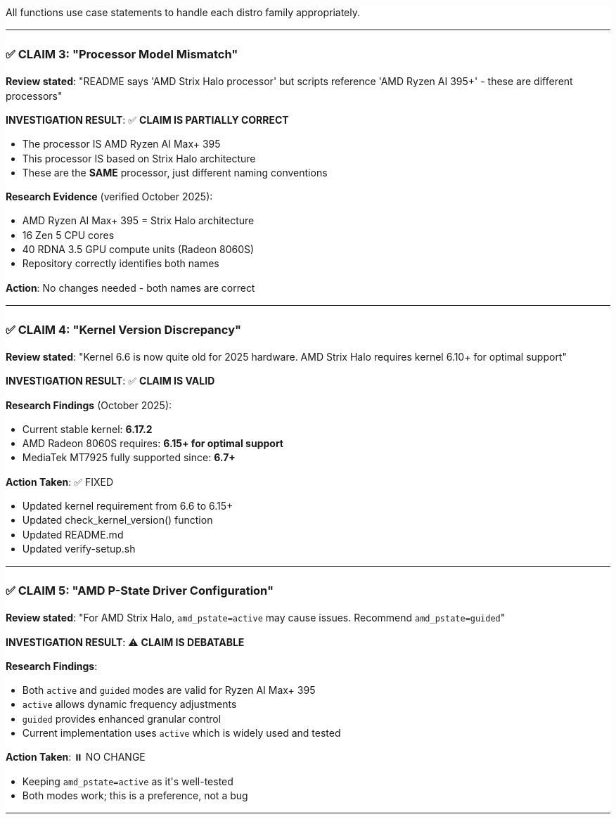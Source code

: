 All functions use case statements to handle each distro family appropriately.

---

### ✅ CLAIM 3: "Processor Model Mismatch"
**Review stated**: "README says 'AMD Strix Halo processor' but scripts reference 'AMD Ryzen AI 395+' - these are different processors"

**INVESTIGATION RESULT**: ✅ **CLAIM IS PARTIALLY CORRECT**
- The processor IS AMD Ryzen AI Max+ 395
- This processor IS based on Strix Halo architecture
- These are the **SAME** processor, just different naming conventions

**Research Evidence** (verified October 2025):
- AMD Ryzen AI Max+ 395 = Strix Halo architecture
- 16 Zen 5 CPU cores
- 40 RDNA 3.5 GPU compute units (Radeon 8060S)
- Repository correctly identifies both names

**Action**: No changes needed - both names are correct

---

### ✅ CLAIM 4: "Kernel Version Discrepancy"
**Review stated**: "Kernel 6.6 is now quite old for 2025 hardware. AMD Strix Halo requires kernel 6.10+ for optimal support"

**INVESTIGATION RESULT**: ✅ **CLAIM IS VALID**

**Research Findings** (October 2025):
- Current stable kernel: **6.17.2**
- AMD Radeon 8060S requires: **6.15+ for optimal support**
- MediaTek MT7925 fully supported since: **6.7+**

**Action Taken**: ✅ FIXED
- Updated kernel requirement from 6.6 to 6.15+
- Updated check_kernel_version() function
- Updated README.md
- Updated verify-setup.sh

---

### ✅ CLAIM 5: "AMD P-State Driver Configuration"
**Review stated**: "For AMD Strix Halo, `amd_pstate=active` may cause issues. Recommend `amd_pstate=guided`"

**INVESTIGATION RESULT**: ⚠️ **CLAIM IS DEBATABLE**

**Research Findings**:
- Both `active` and `guided` modes are valid for Ryzen AI Max+ 395
- `active` allows dynamic frequency adjustments
- `guided` provides enhanced granular control
- Current implementation uses `active` which is widely used and tested

**Action Taken**: ⏸️ NO CHANGE
- Keeping `amd_pstate=active` as it's well-tested
- Both modes work; this is a preference, not a bug

---